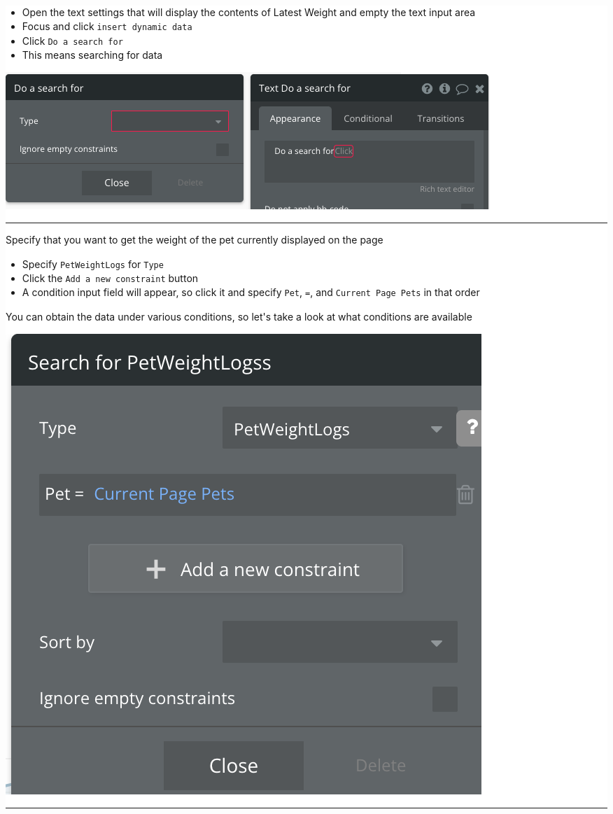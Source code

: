 
- ​​Open the text settings that will display the contents of Latest Weight and empty the text input area
- Focus and click `insert dynamic data`
- Click `Do a search for`
- This means searching for data

![bg right w:600](images/2021-11-20-04-00-08.png)

---

Specify that you want to get the weight of the pet currently displayed on the page

- Specify `PetWeightLogs` for `Type`
- Click the `Add a new constraint` button
- A condition input field will appear, so click it and specify `Pet`, `=`, and `Current Page Pets` in that order

You can obtain the data under various conditions, so let's take a look at what conditions are available

![bg right w:600](images/2022-11-26-01-08-01.png)

---